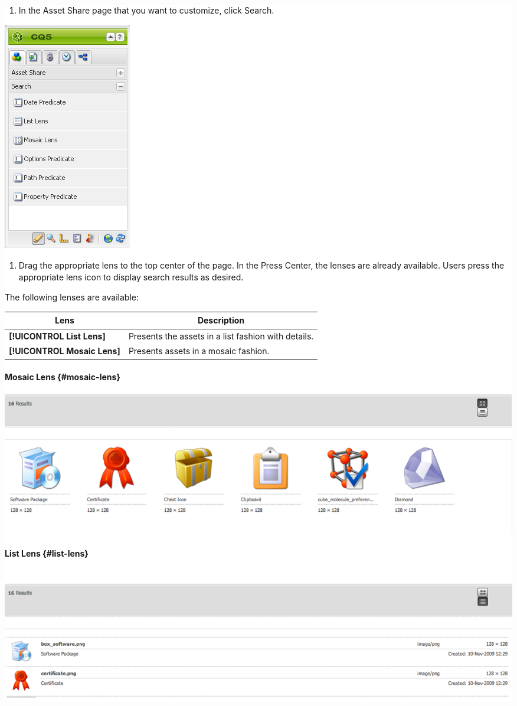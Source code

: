 1. In the Asset Share page that you want to customize, click Search.

![chlimage_1](assets/assetshare3.png)

1. Drag the appropriate lens to the top center of the page. In the Press Center, the lenses are already available. Users press the appropriate lens icon to display search results as desired.

The following lenses are available:

| Lens | Description |
|---|---|
| **[!UICONTROL List Lens]** |Presents the assets in a list fashion with details. |
| **[!UICONTROL Mosaic Lens]** |Presents assets in a mosaic fashion. |

#### Mosaic Lens {#mosaic-lens}

![chlimage_1-160](assets/chlimage_1-388.png)

#### List Lens {#list-lens}

![chlimage_1-161](assets/chlimage_1-389.png)
